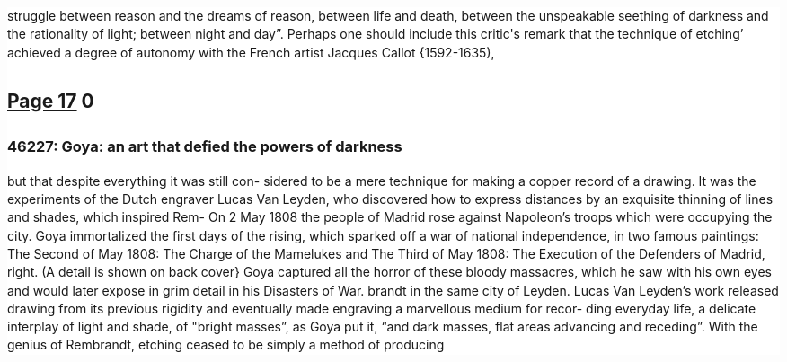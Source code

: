 struggle between reason and the dreams of 
reason, between life and death, between 
the unspeakable seething of darkness and 
the rationality of light; between night and 
day”. 
Perhaps one should include this critic's 
remark that the technique of etching’ 
achieved a degree of autonomy with the 
French artist Jacques Callot {1592-1635),

## [Page 17](https://demo.humlab.umu.se/courier/074795engo.pdf#page=17) 0

### 46227: Goya: an art that defied the powers of darkness

but that despite everything it was still con- 
sidered to be a mere technique for making 
a copper record of a drawing. It was the 
experiments of the Dutch engraver Lucas 
Van Leyden, who discovered how to 
express distances by an exquisite thinning 
of lines and shades, which inspired Rem- 
On 2 May 1808 the 
people of Madrid 
rose against 
Napoleon’s troops 
which were 
occupying the city. 
Goya immortalized 
the first days of the 
rising, which 
sparked off a war of 
national 
independence, in 
two famous 
paintings: The 
Second of May 1808: 
The Charge of the 
Mamelukes and The 
Third of May 1808: 
The Execution of the 
Defenders of Madrid, 
right. (A detail is 
shown on back 
cover} Goya 
captured all the 
horror of these 
bloody massacres, 
which he saw with 
his own eyes and 
would later expose 
in grim detail in his 
Disasters of War. 
brandt in the same city of Leyden. Lucas 
Van Leyden’s work released drawing from 
its previous rigidity and eventually made 
engraving a marvellous medium for recor- 
ding everyday life, a delicate interplay of 
light and shade, of "bright masses”, as 
Goya put it, “and dark masses, flat areas 
advancing and receding”. 
With the genius of Rembrandt, etching 
ceased to be simply a method of producing 